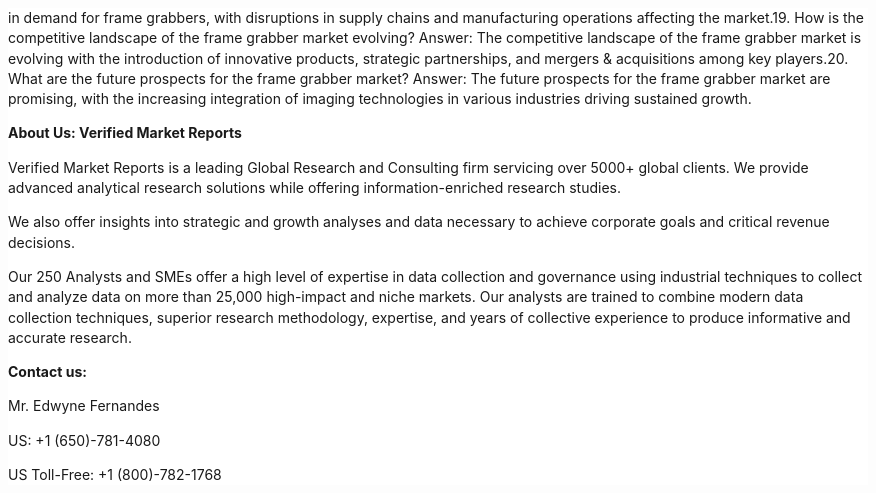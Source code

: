 in demand for frame grabbers, with disruptions in supply chains and manufacturing operations affecting the market.19. How is the competitive landscape of the frame grabber market evolving? Answer: The competitive landscape of the frame grabber market is evolving with the introduction of innovative products, strategic partnerships, and mergers & acquisitions among key players.20. What are the future prospects for the frame grabber market? Answer: The future prospects for the frame grabber market are promising, with the increasing integration of imaging technologies in various industries driving sustained growth.</h3><p id="" class=""><strong>About Us: Verified Market Reports</strong></p><p id="" class="">Verified Market Reports is a leading Global Research and Consulting firm servicing over 5000+ global clients. We provide advanced analytical research solutions while offering information-enriched research studies.</p><p id="" class="">We also offer insights into strategic and growth analyses and data necessary to achieve corporate goals and critical revenue decisions.</p><p id="" class="">Our 250 Analysts and SMEs offer a high level of expertise in data collection and governance using industrial techniques to collect and analyze data on more than 25,000 high-impact and niche markets. Our analysts are trained to combine modern data collection techniques, superior research methodology, expertise, and years of collective experience to produce informative and accurate research.</p><p id="" class=""><strong>Contact us:</strong></p><p id="" class="">Mr. Edwyne Fernandes</p><p id="" class="">US: +1 (650)-781-4080</p><p id="" class="">US Toll-Free: +1 (800)-782-1768</p>
